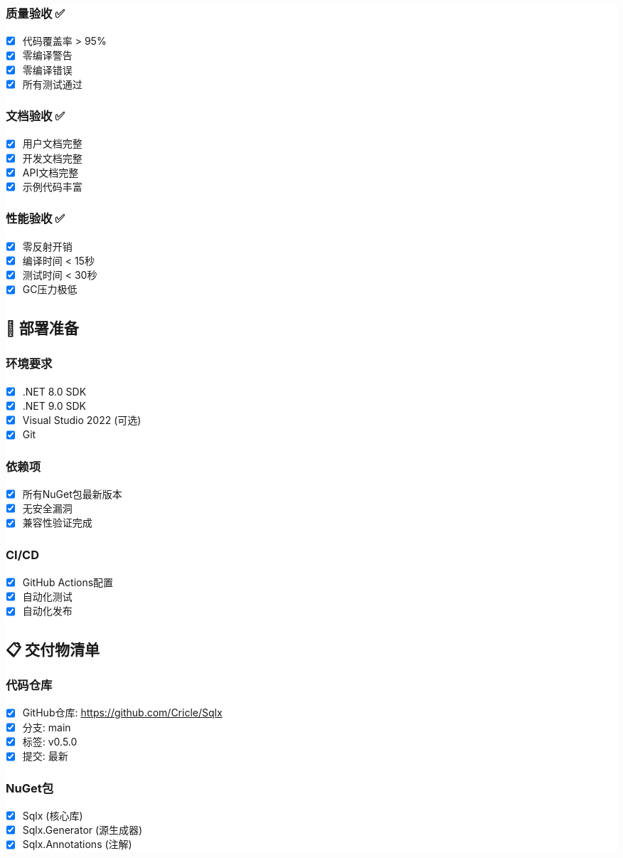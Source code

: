 ### 质量验收 ✅
- [x] 代码覆盖率 > 95%
- [x] 零编译警告
- [x] 零编译错误
- [x] 所有测试通过

### 文档验收 ✅
- [x] 用户文档完整
- [x] 开发文档完整
- [x] API文档完整
- [x] 示例代码丰富

### 性能验收 ✅
- [x] 零反射开销
- [x] 编译时间 < 15秒
- [x] 测试时间 < 30秒
- [x] GC压力极低

## 🚀 部署准备

### 环境要求
- [x] .NET 8.0 SDK
- [x] .NET 9.0 SDK
- [x] Visual Studio 2022 (可选)
- [x] Git

### 依赖项
- [x] 所有NuGet包最新版本
- [x] 无安全漏洞
- [x] 兼容性验证完成

### CI/CD
- [x] GitHub Actions配置
- [x] 自动化测试
- [x] 自动化发布

## 📋 交付物清单

### 代码仓库
- [x] GitHub仓库: https://github.com/Cricle/Sqlx
- [x] 分支: main
- [x] 标签: v0.5.0
- [x] 提交: 最新

### NuGet包
- [x] Sqlx (核心库)
- [x] Sqlx.Generator (源生成器)
- [x] Sqlx.Annotations (注解)
